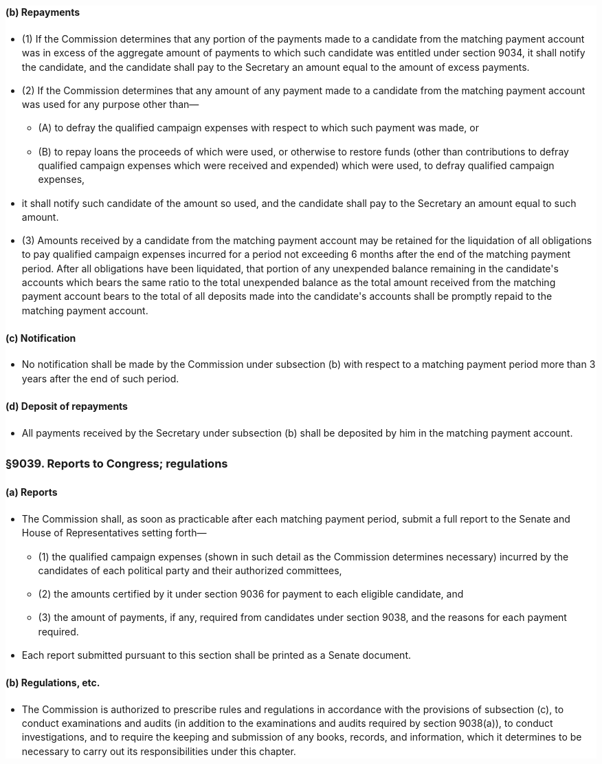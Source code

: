 #### (b) Repayments
* (1) If the Commission determines that any portion of the payments made to a candidate from the matching payment account was in excess of the aggregate amount of payments to which such candidate was entitled under section 9034, it shall notify the candidate, and the candidate shall pay to the Secretary an amount equal to the amount of excess payments.

* (2) If the Commission determines that any amount of any payment made to a candidate from the matching payment account was used for any purpose other than—

  * (A) to defray the qualified campaign expenses with respect to which such payment was made, or

  * (B) to repay loans the proceeds of which were used, or otherwise to restore funds (other than contributions to defray qualified campaign expenses which were received and expended) which were used, to defray qualified campaign expenses,


* it shall notify such candidate of the amount so used, and the candidate shall pay to the Secretary an amount equal to such amount.

* (3) Amounts received by a candidate from the matching payment account may be retained for the liquidation of all obligations to pay qualified campaign expenses incurred for a period not exceeding 6 months after the end of the matching payment period. After all obligations have been liquidated, that portion of any unexpended balance remaining in the candidate's accounts which bears the same ratio to the total unexpended balance as the total amount received from the matching payment account bears to the total of all deposits made into the candidate's accounts shall be promptly repaid to the matching payment account.

#### (c) Notification
* No notification shall be made by the Commission under subsection (b) with respect to a matching payment period more than 3 years after the end of such period.

#### (d) Deposit of repayments
* All payments received by the Secretary under subsection (b) shall be deposited by him in the matching payment account.

### §9039. Reports to Congress; regulations
#### (a) Reports
* The Commission shall, as soon as practicable after each matching payment period, submit a full report to the Senate and House of Representatives setting forth—

  * (1) the qualified campaign expenses (shown in such detail as the Commission determines necessary) incurred by the candidates of each political party and their authorized committees,

  * (2) the amounts certified by it under section 9036 for payment to each eligible candidate, and

  * (3) the amount of payments, if any, required from candidates under section 9038, and the reasons for each payment required.


* Each report submitted pursuant to this section shall be printed as a Senate document.

#### (b) Regulations, etc.
* The Commission is authorized to prescribe rules and regulations in accordance with the provisions of subsection (c), to conduct examinations and audits (in addition to the examinations and audits required by section 9038(a)), to conduct investigations, and to require the keeping and submission of any books, records, and information, which it determines to be necessary to carry out its responsibilities under this chapter.
